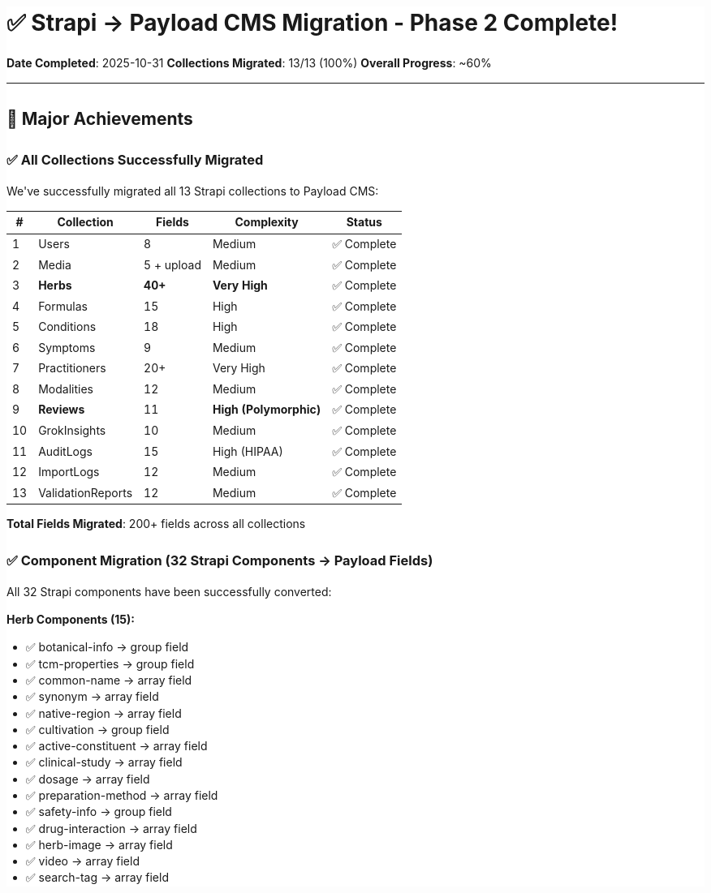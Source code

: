 # ✅ Strapi → Payload CMS Migration - Phase 2 Complete!

**Date Completed**: 2025-10-31
**Collections Migrated**: 13/13 (100%)
**Overall Progress**: ~60%

---

## 🎉 Major Achievements

### ✅ All Collections Successfully Migrated

We've successfully migrated all 13 Strapi collections to Payload CMS:

| # | Collection | Fields | Complexity | Status |
|---|------------|--------|------------|--------|
| 1 | Users | 8 | Medium | ✅ Complete |
| 2 | Media | 5 + upload | Medium | ✅ Complete |
| 3 | **Herbs** | **40+** | **Very High** | ✅ Complete |
| 4 | Formulas | 15 | High | ✅ Complete |
| 5 | Conditions | 18 | High | ✅ Complete |
| 6 | Symptoms | 9 | Medium | ✅ Complete |
| 7 | Practitioners | 20+ | Very High | ✅ Complete |
| 8 | Modalities | 12 | Medium | ✅ Complete |
| 9 | **Reviews** | 11 | **High (Polymorphic)** | ✅ Complete |
| 10 | GrokInsights | 10 | Medium | ✅ Complete |
| 11 | AuditLogs | 15 | High (HIPAA) | ✅ Complete |
| 12 | ImportLogs | 12 | Medium | ✅ Complete |
| 13 | ValidationReports | 12 | Medium | ✅ Complete |

**Total Fields Migrated**: 200+ fields across all collections

### ✅ Component Migration (32 Strapi Components → Payload Fields)

All 32 Strapi components have been successfully converted:

**Herb Components (15):**
- ✅ botanical-info → group field
- ✅ tcm-properties → group field
- ✅ common-name → array field
- ✅ synonym → array field
- ✅ native-region → array field
- ✅ cultivation → group field
- ✅ active-constituent → array field
- ✅ clinical-study → array field
- ✅ dosage → array field
- ✅ preparation-method → array field
- ✅ safety-info → group field
- ✅ drug-interaction → array field
- ✅ herb-image → array field
- ✅ video → array field
- ✅ search-tag → array field
